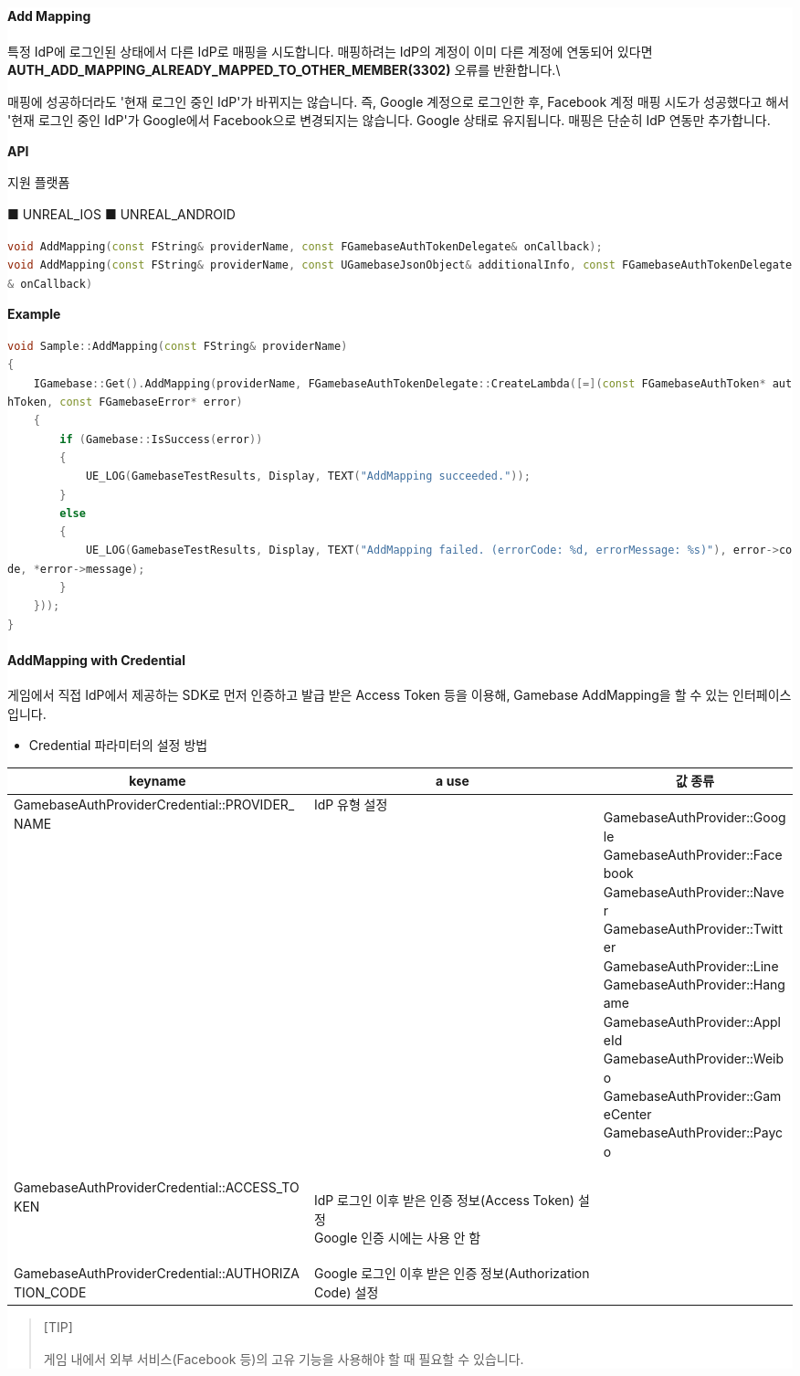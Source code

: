 
#### Add Mapping

특정 IdP에 로그인된 상태에서 다른 IdP로 매핑을 시도합니다. 매핑하려는 IdP의 계정이 이미 다른 계정에 연동되어 있다면 **AUTH\_ADD\_MAPPING\_ALREADY\_MAPPED\_TO\_OTHER\_MEMBER(3302)** 오류를 반환합니다.\


매핑에 성공하더라도 '현재 로그인 중인 IdP'가 바뀌지는 않습니다. 즉, Google 계정으로 로그인한 후, Facebook 계정 매핑 시도가 성공했다고 해서 '현재 로그인 중인 IdP'가 Google에서 Facebook으로 변경되지는 않습니다. Google 상태로 유지됩니다. 매핑은 단순히 IdP 연동만 추가합니다.

**API**

지원 플랫폼

■ UNREAL\_IOS ■ UNREAL\_ANDROID

```cpp
void AddMapping(const FString& providerName, const FGamebaseAuthTokenDelegate& onCallback);
void AddMapping(const FString& providerName, const UGamebaseJsonObject& additionalInfo, const FGamebaseAuthTokenDelegate& onCallback)
```

**Example**

```cpp
void Sample::AddMapping(const FString& providerName)
{
    IGamebase::Get().AddMapping(providerName, FGamebaseAuthTokenDelegate::CreateLambda([=](const FGamebaseAuthToken* authToken, const FGamebaseError* error)
    {
        if (Gamebase::IsSuccess(error))
        {
            UE_LOG(GamebaseTestResults, Display, TEXT("AddMapping succeeded."));
        }
        else
        {
            UE_LOG(GamebaseTestResults, Display, TEXT("AddMapping failed. (errorCode: %d, errorMessage: %s)"), error->code, *error->message);
        }
    }));
}
```

#### AddMapping with Credential

게임에서 직접 IdP에서 제공하는 SDK로 먼저 인증하고 발급 받은 Access Token 등을 이용해, Gamebase AddMapping을 할 수 있는 인터페이스입니다.

* Credential 파라미터의 설정 방법

| keyname                                             | a use                                                               | 값 종류                                                                                                                                                                                                                                                                                                                                    |
| --------------------------------------------------- | ------------------------------------------------------------------- | --------------------------------------------------------------------------------------------------------------------------------------------------------------------------------------------------------------------------------------------------------------------------------------------------------------------------------------- |
| GamebaseAuthProviderCredential::PROVIDER\_NAME      | IdP 유형 설정                                                           | <p>GamebaseAuthProvider::Google<br>GamebaseAuthProvider::Facebook<br>GamebaseAuthProvider::Naver<br>GamebaseAuthProvider::Twitter<br>GamebaseAuthProvider::Line<br>GamebaseAuthProvider::Hangame<br>GamebaseAuthProvider::AppleId<br>GamebaseAuthProvider::Weibo<br>GamebaseAuthProvider::GameCenter<br>GamebaseAuthProvider::Payco</p> |
| GamebaseAuthProviderCredential::ACCESS\_TOKEN       | <p>IdP 로그인 이후 받은 인증 정보(Access Token) 설정<br>Google 인증 시에는 사용 안 함</p> |                                                                                                                                                                                                                                                                                                                                         |
| GamebaseAuthProviderCredential::AUTHORIZATION\_CODE | Google 로그인 이후 받은 인증 정보(Authorization Code) 설정                       |                                                                                                                                                                                                                                                                                                                                         |

> \[TIP]
>
> 게임 내에서 외부 서비스(Facebook 등)의 고유 기능을 사용해야 할 때 필요할 수 있습니다.
